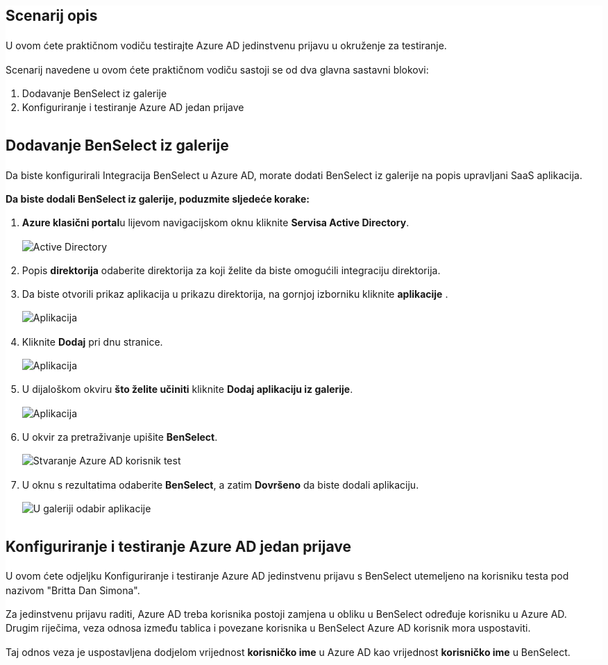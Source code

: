 ## <a name="scenario-description"></a>Scenarij opis
U ovom ćete praktičnom vodiču testirajte Azure AD jedinstvenu prijavu u okruženje za testiranje.

Scenarij navedene u ovom ćete praktičnom vodiču sastoji se od dva glavna sastavni blokovi:

1. Dodavanje BenSelect iz galerije
2. Konfiguriranje i testiranje Azure AD jedan prijave


## <a name="adding-benselect-from-the-gallery"></a>Dodavanje BenSelect iz galerije
Da biste konfigurirali Integracija BenSelect u Azure AD, morate dodati BenSelect iz galerije na popis upravljani SaaS aplikacija.

**Da biste dodali BenSelect iz galerije, poduzmite sljedeće korake:**

1. **Azure klasični portal**u lijevom navigacijskom oknu kliknite **Servisa Active Directory**.

    ![Active Directory][1]
2. Popis **direktorija** odaberite direktorija za koji želite da biste omogućili integraciju direktorija.

3. Da biste otvorili prikaz aplikacija u prikazu direktorija, na gornjoj izborniku kliknite **aplikacije** .

    ![Aplikacija][2]

4. Kliknite **Dodaj** pri dnu stranice.

    ![Aplikacija][3]

5. U dijaloškom okviru **što želite učiniti** kliknite **Dodaj aplikaciju iz galerije**.

    ![Aplikacija][4]

6. U okvir za pretraživanje upišite **BenSelect**.

    ![Stvaranje Azure AD korisnik test](./media/active-directory-saas-benselect-tutorial/tutorial_benselect_01.png)

7. U oknu s rezultatima odaberite **BenSelect**, a zatim **Dovršeno** da biste dodali aplikaciju.

    ![U galeriji odabir aplikacije](./media/active-directory-saas-benselect-tutorial/tutorial_benselect_001.png)

##  <a name="configuring-and-testing-azure-ad-single-sign-on"></a>Konfiguriranje i testiranje Azure AD jedan prijave
U ovom ćete odjeljku Konfiguriranje i testiranje Azure AD jedinstvenu prijavu s BenSelect utemeljeno na korisniku testa pod nazivom "Britta Dan Simona".

Za jedinstvenu prijavu raditi, Azure AD treba korisnika postoji zamjena u obliku u BenSelect određuje korisniku u Azure AD. Drugim riječima, veza odnosa između tablica i povezane korisnika u BenSelect Azure AD korisnik mora uspostaviti.

Taj odnos veza je uspostavljena dodjelom vrijednost **korisničko ime** u Azure AD kao vrijednost **korisničko ime** u BenSelect.


[1]: ./media/active-directory-saas-benselect-tutorial/tutorial_general_01.png
[2]: ./media/active-directory-saas-benselect-tutorial/tutorial_general_02.png
[3]: ./media/active-directory-saas-benselect-tutorial/tutorial_general_03.png
[4]: ./media/active-directory-saas-benselect-tutorial/tutorial_general_04.png
[6]: ./media/active-directory-saas-benselect-tutorial/tutorial_general_05.png
[10]: ./media/active-directory-saas-benselect-tutorial/tutorial_general_06.png
[11]: ./media/active-directory-saas-benselect-tutorial/tutorial_general_07.png
[20]: ./media/active-directory-saas-benselect-tutorial/tutorial_general_100.png
[200]: ./media/active-directory-saas-benselect-tutorial/tutorial_general_200.png
[201]: ./media/active-directory-saas-benselect-tutorial/tutorial_general_201.png
[203]: ./media/active-directory-saas-benselect-tutorial/tutorial_general_203.png
[204]: ./media/active-directory-saas-benselect-tutorial/tutorial_general_204.png
[205]: ./media/active-directory-saas-benselect-tutorial/tutorial_general_205.png